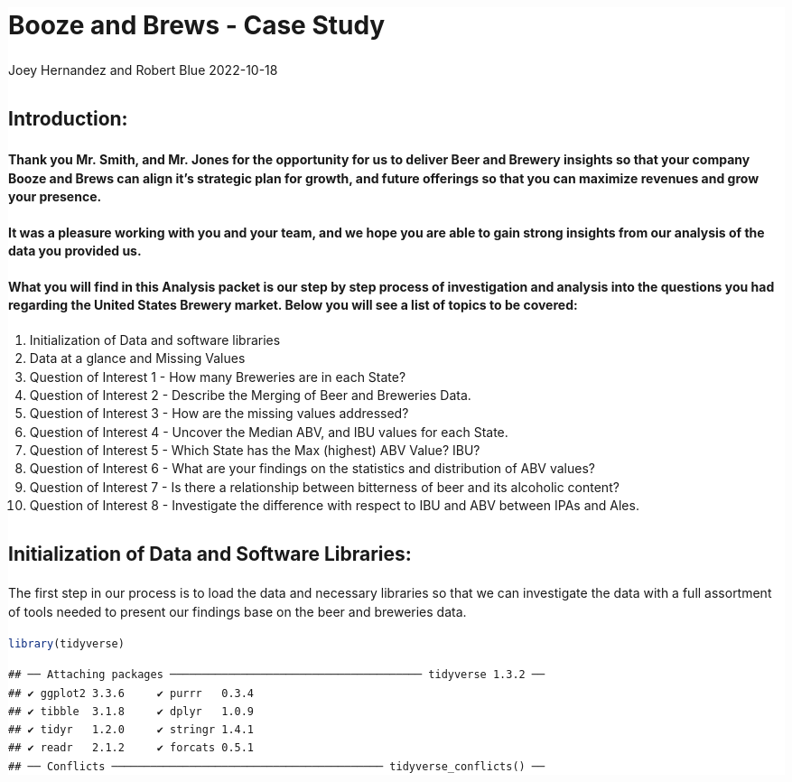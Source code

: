 Booze and Brews - Case Study
================
Joey Hernandez and Robert Blue
2022-10-18

## Introduction:

#### Thank you Mr. Smith, and Mr. Jones for the opportunity for us to deliver Beer and Brewery insights so that your company Booze and Brews can align it’s strategic plan for growth, and future offerings so that you can maximize revenues and grow your presence.

#### It was a pleasure working with you and your team, and we hope you are able to gain strong insights from our analysis of the data you provided us.

#### What you will find in this Analysis packet is our step by step process of investigation and analysis into the questions you had regarding the United States Brewery market. Below you will see a list of topics to be covered:

1.  Initialization of Data and software libraries
2.  Data at a glance and Missing Values
3.  Question of Interest 1 - How many Breweries are in each State?
4.  Question of Interest 2 - Describe the Merging of Beer and Breweries
    Data.
5.  Question of Interest 3 - How are the missing values addressed?
6.  Question of Interest 4 - Uncover the Median ABV, and IBU values for
    each State.
7.  Question of Interest 5 - Which State has the Max (highest) ABV
    Value? IBU?
8.  Question of Interest 6 - What are your findings on the statistics
    and distribution of ABV values?
9.  Question of Interest 7 - Is there a relationship between bitterness
    of beer and its alcoholic content?
10. Question of Interest 8 - Investigate the difference with respect to
    IBU and ABV between IPAs and Ales.

## Initialization of Data and Software Libraries:

The first step in our process is to load the data and necessary
libraries so that we can investigate the data with a full assortment of
tools needed to present our findings base on the beer and breweries
data.

``` r
library(tidyverse)
```

    ## ── Attaching packages ─────────────────────────────────────── tidyverse 1.3.2 ──
    ## ✔ ggplot2 3.3.6     ✔ purrr   0.3.4
    ## ✔ tibble  3.1.8     ✔ dplyr   1.0.9
    ## ✔ tidyr   1.2.0     ✔ stringr 1.4.1
    ## ✔ readr   2.1.2     ✔ forcats 0.5.1
    ## ── Conflicts ────────────────────────────────────────── tidyverse_conflicts() ──